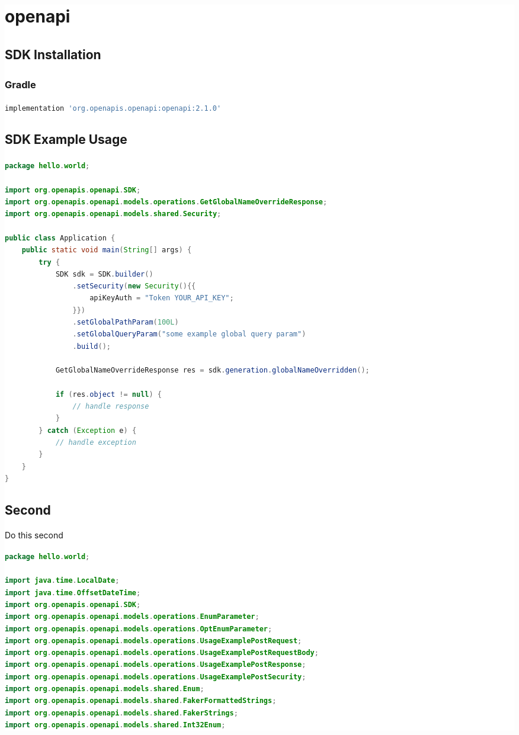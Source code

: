# openapi


## SDK Installation

### Gradle

```groovy
implementation 'org.openapis.openapi:openapi:2.1.0'
```


## SDK Example Usage

```java
package hello.world;

import org.openapis.openapi.SDK;
import org.openapis.openapi.models.operations.GetGlobalNameOverrideResponse;
import org.openapis.openapi.models.shared.Security;

public class Application {
    public static void main(String[] args) {
        try {
            SDK sdk = SDK.builder()
                .setSecurity(new Security(){{
                    apiKeyAuth = "Token YOUR_API_KEY";
                }})
                .setGlobalPathParam(100L)
                .setGlobalQueryParam("some example global query param")
                .build();

            GetGlobalNameOverrideResponse res = sdk.generation.globalNameOverridden();

            if (res.object != null) {
                // handle response
            }
        } catch (Exception e) {
            // handle exception
        }
    }
}
```


## Second
Do this second
```java
package hello.world;

import java.time.LocalDate;
import java.time.OffsetDateTime;
import org.openapis.openapi.SDK;
import org.openapis.openapi.models.operations.EnumParameter;
import org.openapis.openapi.models.operations.OptEnumParameter;
import org.openapis.openapi.models.operations.UsageExamplePostRequest;
import org.openapis.openapi.models.operations.UsageExamplePostRequestBody;
import org.openapis.openapi.models.operations.UsageExamplePostResponse;
import org.openapis.openapi.models.operations.UsageExamplePostSecurity;
import org.openapis.openapi.models.shared.Enum;
import org.openapis.openapi.models.shared.FakerFormattedStrings;
import org.openapis.openapi.models.shared.FakerStrings;
import org.openapis.openapi.models.shared.Int32Enum;
```